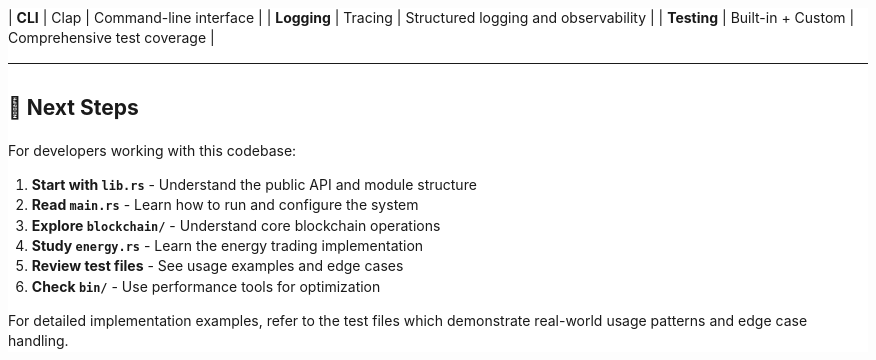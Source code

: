 | **CLI** | Clap | Command-line interface |
| **Logging** | Tracing | Structured logging and observability |
| **Testing** | Built-in + Custom | Comprehensive test coverage |

---

## 🎯 Next Steps

For developers working with this codebase:

1. **Start with `lib.rs`** - Understand the public API and module structure
2. **Read `main.rs`** - Learn how to run and configure the system
3. **Explore `blockchain/`** - Understand core blockchain operations
4. **Study `energy.rs`** - Learn the energy trading implementation
5. **Review test files** - See usage examples and edge cases
6. **Check `bin/`** - Use performance tools for optimization

For detailed implementation examples, refer to the test files which demonstrate real-world usage patterns and edge case handling.
